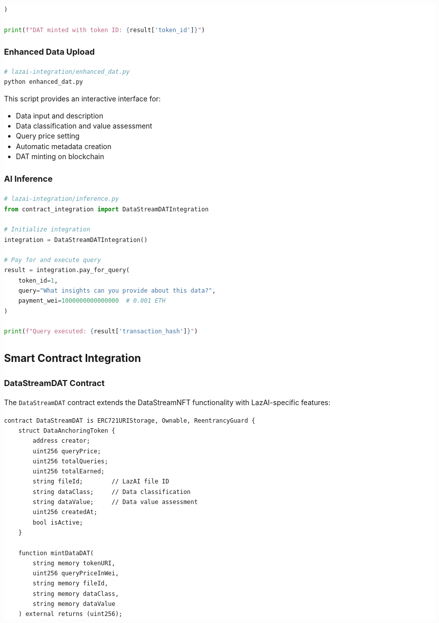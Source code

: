 ```python
)

print(f"DAT minted with token ID: {result['token_id']}")
```

### Enhanced Data Upload

```python
# lazai-integration/enhanced_dat.py
python enhanced_dat.py
```

This script provides an interactive interface for:
- Data input and description
- Data classification and value assessment
- Query price setting
- Automatic metadata creation
- DAT minting on blockchain

### AI Inference

```python
# lazai-integration/inference.py
from contract_integration import DataStreamDATIntegration

# Initialize integration
integration = DataStreamDATIntegration()

# Pay for and execute query
result = integration.pay_for_query(
    token_id=1,
    query="What insights can you provide about this data?",
    payment_wei=1000000000000000  # 0.001 ETH
)

print(f"Query executed: {result['transaction_hash']}")
```

## Smart Contract Integration

### DataStreamDAT Contract

The `DataStreamDAT` contract extends the DataStreamNFT functionality with LazAI-specific features:

```solidity
contract DataStreamDAT is ERC721URIStorage, Ownable, ReentrancyGuard {
    struct DataAnchoringToken {
        address creator;
        uint256 queryPrice;
        uint256 totalQueries;
        uint256 totalEarned;
        string fileId;        // LazAI file ID
        string dataClass;     // Data classification
        string dataValue;     // Data value assessment
        uint256 createdAt;
        bool isActive;
    }
    
    function mintDataDAT(
        string memory tokenURI,
        uint256 queryPriceInWei,
        string memory fileId,
        string memory dataClass,
        string memory dataValue
    ) external returns (uint256);
```